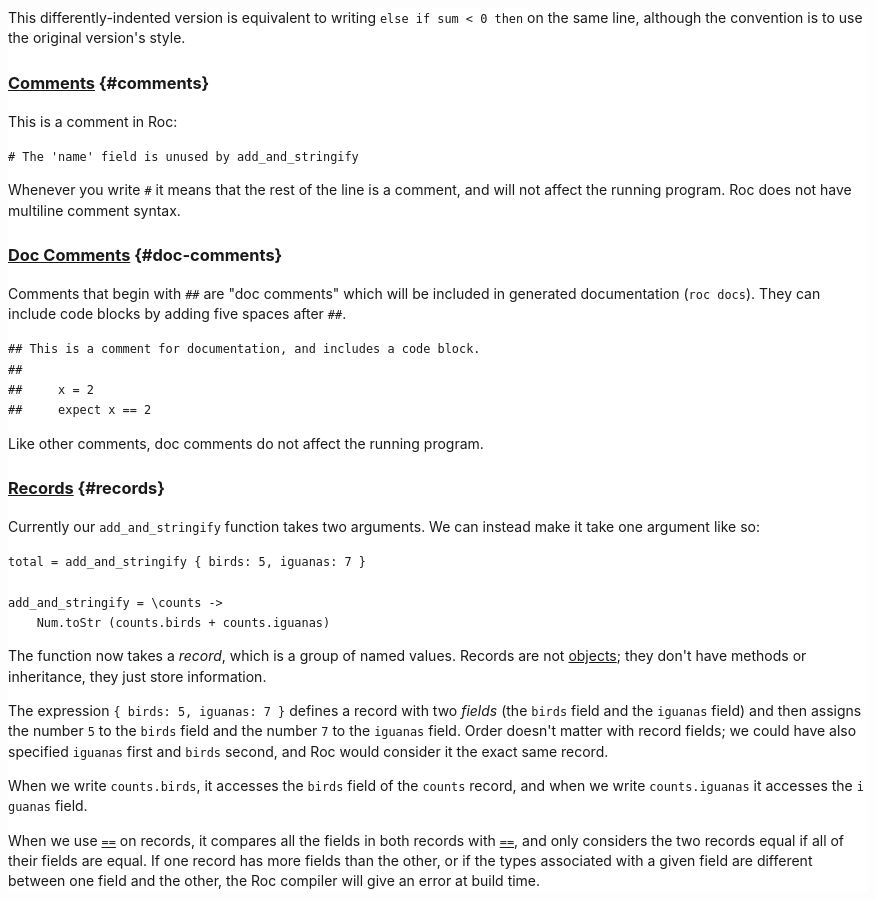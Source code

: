 This differently-indented version is equivalent to writing `else if sum < 0 then` on the same line, although the convention is to use the original version's style.

### [Comments](#comments) {#comments}

This is a comment in Roc:

```roc
# The 'name' field is unused by add_and_stringify
```

Whenever you write `#` it means that the rest of the line is a comment, and will not affect the
running program. Roc does not have multiline comment syntax.

### [Doc Comments](#doc-comments) {#doc-comments}

Comments that begin with `##` are "doc comments" which will be included in generated documentation (`roc docs`). They can include code blocks by adding five spaces after `##`.

```roc
## This is a comment for documentation, and includes a code block.
##
##     x = 2
##     expect x == 2
```

Like other comments, doc comments do not affect the running program.

### [Records](#records) {#records}

Currently our `add_and_stringify` function takes two arguments. We can instead make it take one argument like so:

```roc
total = add_and_stringify { birds: 5, iguanas: 7 }

add_and_stringify = \counts ->
    Num.toStr (counts.birds + counts.iguanas)
```

The function now takes a _record_, which is a group of named values. Records are not [objects](<https://en.wikipedia.org/wiki/Object_(computer_science)>); they don't have methods or inheritance, they just store information.

The expression `{ birds: 5, iguanas: 7 }` defines a record with two _fields_ (the `birds` field and the `iguanas` field) and then assigns the number `5` to the `birds` field and the number `7` to the `iguanas` field. Order doesn't matter with record fields; we could have also specified `iguanas` first and `birds` second, and Roc would consider it the exact same record.

When we write `counts.birds`, it accesses the `birds` field of the `counts` record, and when we write `counts.iguanas` it accesses the `iguanas` field.

When we use [`==`](/builtins/Bool#isEq) on records, it compares all the fields in both records with [`==`](/builtins/Bool#isEq), and only considers the two records equal if all of their fields are equal. If one record has more fields than the other, or if the types associated with a given field are different between one field and the other, the Roc compiler will give an error at build time.
